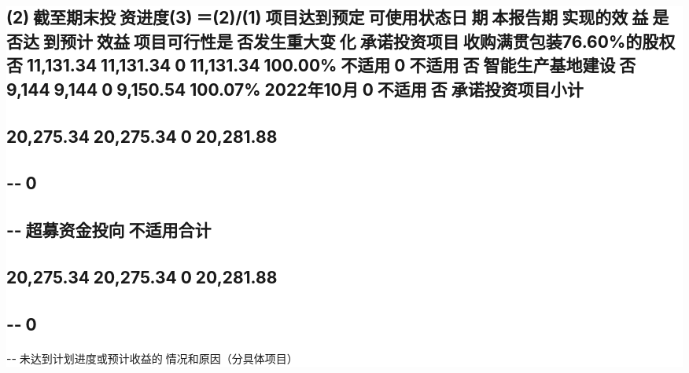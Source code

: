 (2)
截至期末投
资进度(3)
＝(2)/(1)
项目达到预定
可使用状态日
期
本报告期
实现的效
益
是否达
到预计
效益
项目可行性是
否发生重大变
化
承诺投资项目
收购满贯包装76.60%的股权
否
11,131.34
11,131.34
0
11,131.34
100.00%
不适用
0
不适用
否
智能生产基地建设
否
9,144
9,144
0
9,150.54
100.07%
2022年10月
0
不适用
否
承诺投资项目小计
--
20,275.34
20,275.34
0
20,281.88
--
--
0
--
--
超募资金投向
不适用合计
--
20,275.34
20,275.34
0
20,281.88
--
--
0
--
--
未达到计划进度或预计收益的
情况和原因（分具体项目）